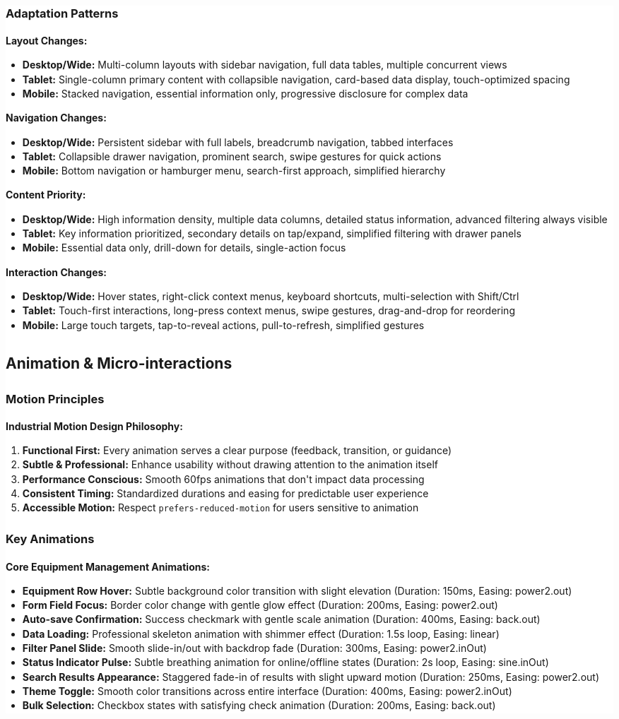 ### Adaptation Patterns

**Layout Changes:**

- **Desktop/Wide:** Multi-column layouts with sidebar navigation, full data tables, multiple concurrent views
- **Tablet:** Single-column primary content with collapsible navigation, card-based data display, touch-optimized spacing
- **Mobile:** Stacked navigation, essential information only, progressive disclosure for complex data

**Navigation Changes:**

- **Desktop/Wide:** Persistent sidebar with full labels, breadcrumb navigation, tabbed interfaces
- **Tablet:** Collapsible drawer navigation, prominent search, swipe gestures for quick actions
- **Mobile:** Bottom navigation or hamburger menu, search-first approach, simplified hierarchy

**Content Priority:**

- **Desktop/Wide:** High information density, multiple data columns, detailed status information, advanced filtering always visible
- **Tablet:** Key information prioritized, secondary details on tap/expand, simplified filtering with drawer panels
- **Mobile:** Essential data only, drill-down for details, single-action focus

**Interaction Changes:**

- **Desktop/Wide:** Hover states, right-click context menus, keyboard shortcuts, multi-selection with Shift/Ctrl
- **Tablet:** Touch-first interactions, long-press context menus, swipe gestures, drag-and-drop for reordering
- **Mobile:** Large touch targets, tap-to-reveal actions, pull-to-refresh, simplified gestures

## Animation & Micro-interactions

### Motion Principles

**Industrial Motion Design Philosophy:**

1. **Functional First:** Every animation serves a clear purpose (feedback, transition, or guidance)
2. **Subtle & Professional:** Enhance usability without drawing attention to the animation itself
3. **Performance Conscious:** Smooth 60fps animations that don't impact data processing
4. **Consistent Timing:** Standardized durations and easing for predictable user experience
5. **Accessible Motion:** Respect `prefers-reduced-motion` for users sensitive to animation

### Key Animations

**Core Equipment Management Animations:**

- **Equipment Row Hover:** Subtle background color transition with slight elevation (Duration: 150ms, Easing: power2.out)
- **Form Field Focus:** Border color change with gentle glow effect (Duration: 200ms, Easing: power2.out)
- **Auto-save Confirmation:** Success checkmark with gentle scale animation (Duration: 400ms, Easing: back.out)
- **Data Loading:** Professional skeleton animation with shimmer effect (Duration: 1.5s loop, Easing: linear)
- **Filter Panel Slide:** Smooth slide-in/out with backdrop fade (Duration: 300ms, Easing: power2.inOut)
- **Status Indicator Pulse:** Subtle breathing animation for online/offline states (Duration: 2s loop, Easing: sine.inOut)
- **Search Results Appearance:** Staggered fade-in of results with slight upward motion (Duration: 250ms, Easing: power2.out)
- **Theme Toggle:** Smooth color transitions across entire interface (Duration: 400ms, Easing: power2.inOut)
- **Bulk Selection:** Checkbox states with satisfying check animation (Duration: 200ms, Easing: back.out)